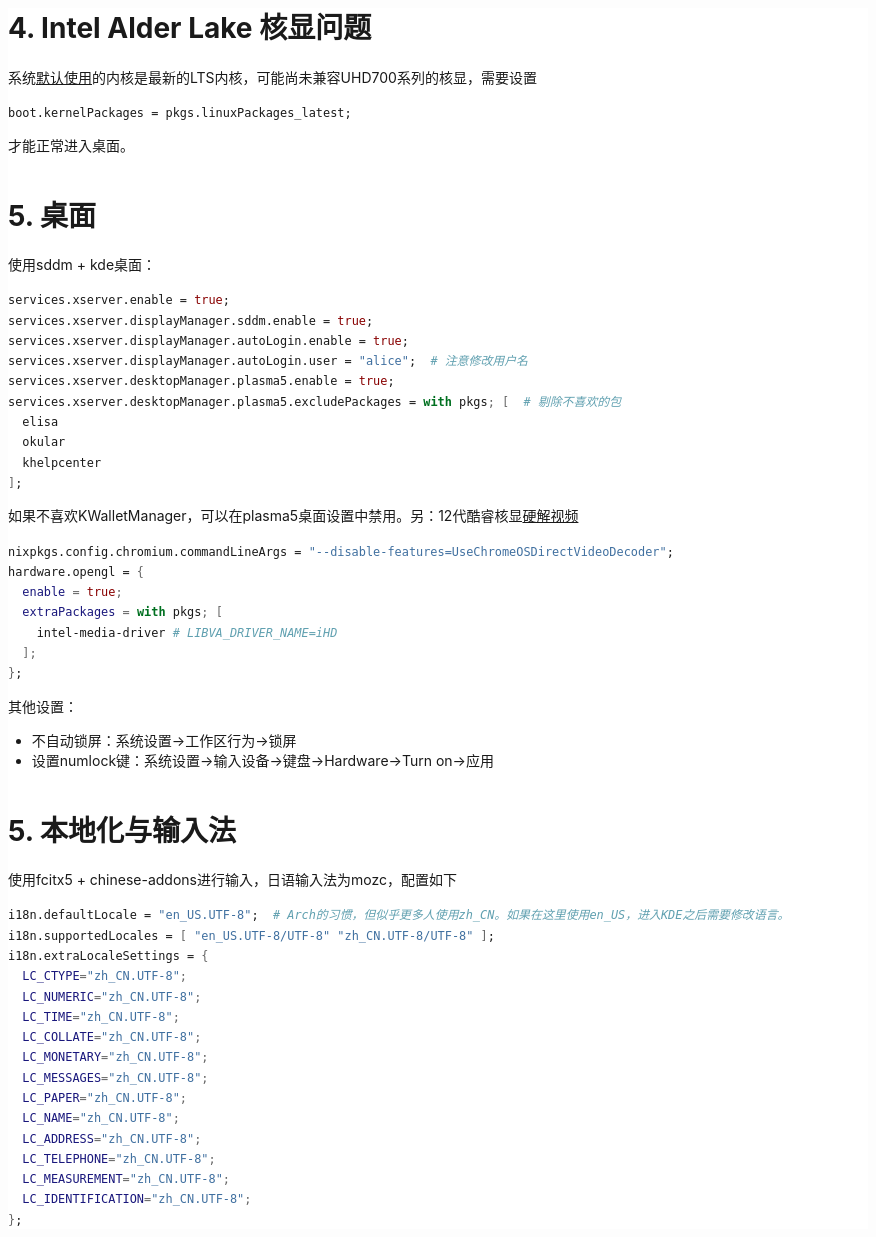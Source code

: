 # 4. Intel Alder Lake 核显问题

系统[默认使用](https://nixos.wiki/wiki/Linux_kernel)的内核是最新的LTS内核，可能尚未兼容UHD700系列的核显，需要设置

```nix
boot.kernelPackages = pkgs.linuxPackages_latest;
```

才能正常进入桌面。



# 5. 桌面

使用sddm + kde桌面：

```nix
services.xserver.enable = true;
services.xserver.displayManager.sddm.enable = true;
services.xserver.displayManager.autoLogin.enable = true;
services.xserver.displayManager.autoLogin.user = "alice";  # 注意修改用户名
services.xserver.desktopManager.plasma5.enable = true;
services.xserver.desktopManager.plasma5.excludePackages = with pkgs; [  # 剔除不喜欢的包
  elisa
  okular
  khelpcenter
];
```

如果不喜欢KWalletManager，可以在plasma5桌面设置中禁用。另：12代酷睿核显[硬解视频](https://nixos.wiki/wiki/Accelerated_Video_Playback)
```nix
nixpkgs.config.chromium.commandLineArgs = "--disable-features=UseChromeOSDirectVideoDecoder";
hardware.opengl = {
  enable = true;
  extraPackages = with pkgs; [
    intel-media-driver # LIBVA_DRIVER_NAME=iHD
  ];
};
```

其他设置：
- 不自动锁屏：系统设置->工作区行为->锁屏
- 设置numlock键：系统设置->输入设备->键盘->Hardware->Turn on->应用

# 5. 本地化与输入法

使用fcitx5 + chinese-addons进行输入，日语输入法为mozc，配置如下

```nix
i18n.defaultLocale = "en_US.UTF-8";  # Arch的习惯，但似乎更多人使用zh_CN。如果在这里使用en_US，进入KDE之后需要修改语言。
i18n.supportedLocales = [ "en_US.UTF-8/UTF-8" "zh_CN.UTF-8/UTF-8" ];
i18n.extraLocaleSettings = {
  LC_CTYPE="zh_CN.UTF-8";
  LC_NUMERIC="zh_CN.UTF-8";
  LC_TIME="zh_CN.UTF-8";
  LC_COLLATE="zh_CN.UTF-8";
  LC_MONETARY="zh_CN.UTF-8";
  LC_MESSAGES="zh_CN.UTF-8";
  LC_PAPER="zh_CN.UTF-8";
  LC_NAME="zh_CN.UTF-8";
  LC_ADDRESS="zh_CN.UTF-8";
  LC_TELEPHONE="zh_CN.UTF-8";
  LC_MEASUREMENT="zh_CN.UTF-8";
  LC_IDENTIFICATION="zh_CN.UTF-8";
};
```